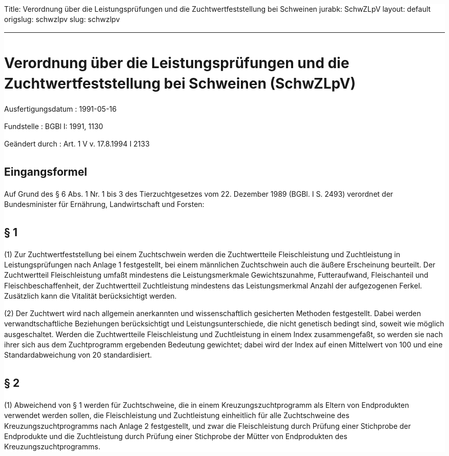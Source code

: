 Title: Verordnung über die Leistungsprüfungen und die Zuchtwertfeststellung bei Schweinen
jurabk: SchwZLpV
layout: default
origslug: schwzlpv
slug: schwzlpv

---

# Verordnung über die Leistungsprüfungen und die Zuchtwertfeststellung bei Schweinen (SchwZLpV)

Ausfertigungsdatum
:   1991-05-16

Fundstelle
:   BGBl I: 1991, 1130

Geändert durch
:   Art. 1 V v. 17.8.1994 I 2133


## Eingangsformel

Auf Grund des § 6 Abs. 1 Nr. 1 bis 3 des Tierzuchtgesetzes vom 22.
Dezember 1989 (BGBl. I S. 2493) verordnet der Bundesminister für
Ernährung, Landwirtschaft und Forsten:


## § 1

(1) Zur Zuchtwertfeststellung bei einem Zuchtschwein werden die
Zuchtwertteile Fleischleistung und Zuchtleistung in Leistungsprüfungen
nach Anlage 1 festgestellt, bei einem männlichen Zuchtschwein auch die
äußere Erscheinung beurteilt. Der Zuchtwertteil Fleischleistung umfaßt
mindestens die Leistungsmerkmale Gewichtszunahme, Futteraufwand,
Fleischanteil und Fleischbeschaffenheit, der Zuchtwertteil
Zuchtleistung mindestens das Leistungsmerkmal Anzahl der aufgezogenen
Ferkel. Zusätzlich kann die Vitalität berücksichtigt werden.

(2) Der Zuchtwert wird nach allgemein anerkannten und wissenschaftlich
gesicherten Methoden festgestellt. Dabei werden verwandtschaftliche
Beziehungen berücksichtigt und Leistungsunterschiede, die nicht
genetisch bedingt sind, soweit wie möglich ausgeschaltet. Werden die
Zuchtwertteile Fleischleistung und Zuchtleistung in einem Index
zusammengefaßt, so werden sie nach ihrer sich aus dem Zuchtprogramm
ergebenden Bedeutung gewichtet; dabei wird der Index auf einen
Mittelwert von 100 und eine Standardabweichung von 20 standardisiert.


## § 2

(1) Abweichend von § 1 werden für Zuchtschweine, die in einem
Kreuzungszuchtprogramm als Eltern von Endprodukten verwendet werden
sollen, die Fleischleistung und Zuchtleistung einheitlich für alle
Zuchtschweine des Kreuzungszuchtprogramms nach Anlage 2 festgestellt,
und zwar die Fleischleistung durch Prüfung einer Stichprobe der
Endprodukte und die Zuchtleistung durch Prüfung einer Stichprobe der
Mütter von Endprodukten des Kreuzungszuchtprogramms.
